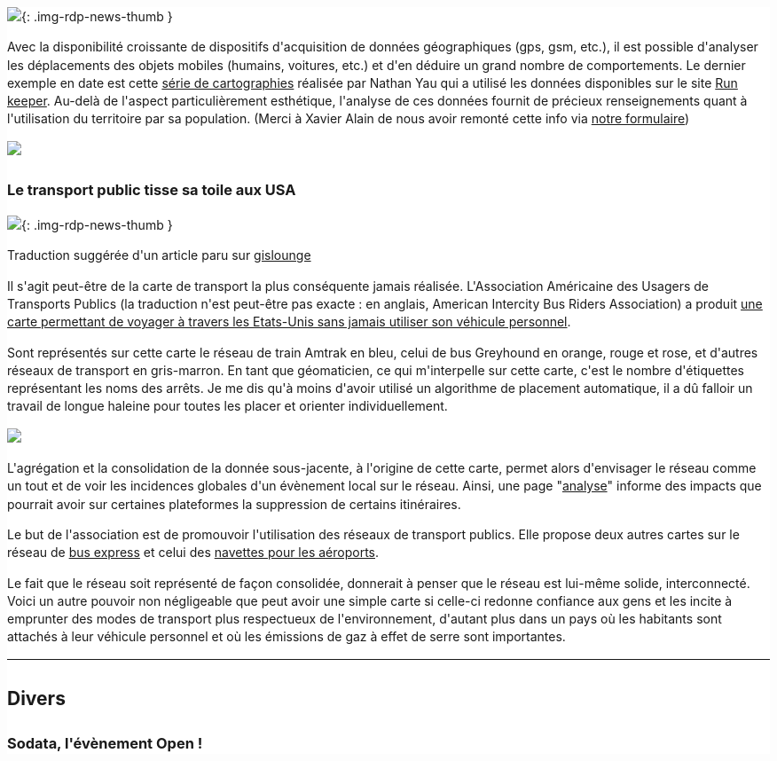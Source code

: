 ![](https://cdn.geotribu.fr/img/internal/icons-rdp-news/news.png){: .img-rdp-news-thumb }

Avec la disponibilité croissante de dispositifs d'acquisition de données géographiques (gps, gsm, etc.), il est possible d'analyser les déplacements des objets mobiles (humains, voitures, etc.) et d'en déduire un grand nombre de comportements. Le dernier exemple en date est cette [série de cartographies](http://www.slate.fr/life/83217/ou-courent-gens-villes-cartes?google_editors_picks=true) réalisée par Nathan Yau qui a utilisé les données disponibles sur le site [Run keeper](http://runkeeper.com). Au-delà de l'aspect particulièrement esthétique, l'analyse de ces données fournit de précieux renseignements quant à l'utilisation du territoire par sa population. (Merci à Xavier Alain de nous avoir remonté cette info via [notre formulaire](http://geotribu.net/node/565))

![](https://cdn.geotribu.fr/img/articles-blog-rdp/capture-ecran/flowing_0.png)

### Le transport public tisse sa toile aux USA

![](https://cdn.geotribu.fr/img/articles-blog-rdp/divers/worldflow.png){: .img-rdp-news-thumb }

Traduction suggérée d'un article paru sur [gislounge](http://geolounge.com/travel-the-country-without-ever-setting-foot-in-a-car/)

Il s'agit peut-être de la carte de transport la plus conséquente jamais réalisée. L'Association Américaine des Usagers de Transports Publics (la traduction n'est peut-être pas exacte : en anglais, American Intercity Bus Riders Association) a produit [une carte permettant de voyager à travers les Etats-Unis sans jamais utiliser son véhicule personnel](http://www.aibra.org/pdf/usmap.pdf).

Sont représentés sur cette carte le réseau de train Amtrak en bleu, celui de bus Greyhound en orange, rouge et rose, et d'autres réseaux de transport en gris-marron. En tant que géomaticien, ce qui m'interpelle sur cette carte, c'est le nombre d'étiquettes représentant les noms des arrêts. Je me dis qu'à moins d'avoir utilisé un algorithme de placement automatique, il a dû falloir un travail de longue haleine pour toutes les placer et orienter individuellement.

[![](https://cdn.geotribu.fr/img/articles-blog-rdp/divers/usmap.PNG)](http://www.aibra.org/pdf/usmap.pdf)

L'agrégation et la consolidation de la donnée sous-jacente, à l'origine de cette carte, permet alors d'envisager le réseau comme un tout et de voir les incidences globales d'un évènement local sur le réseau. Ainsi, une page "[analyse](http://www.aibra.org/schedules/analysis.html)" informe des impacts que pourrait avoir sur certaines plateformes la suppression de certains itinéraires.

Le but de l'association est de promouvoir l'utilisation des réseaux de transport publics. Elle propose deux autres cartes sur le réseau de [bus express](http://www.aibra.org/pdf/ctownmap.pdf) et celui des [navettes pour les aéroports](http://www.aibra.org/pdf/airportmap.pdf).

Le fait que le réseau soit représenté de façon consolidée, donnerait à penser que le réseau est lui-même solide, interconnecté. Voici un autre pouvoir non négligeable que peut avoir une simple carte si celle-ci redonne confiance aux gens et les incite à emprunter des modes de transport plus respectueux de l'environnement, d'autant plus dans un pays où les habitants sont attachés à leur véhicule personnel et où les émissions de gaz à effet de serre sont importantes.

----

## Divers

### Sodata, l'évènement Open !
